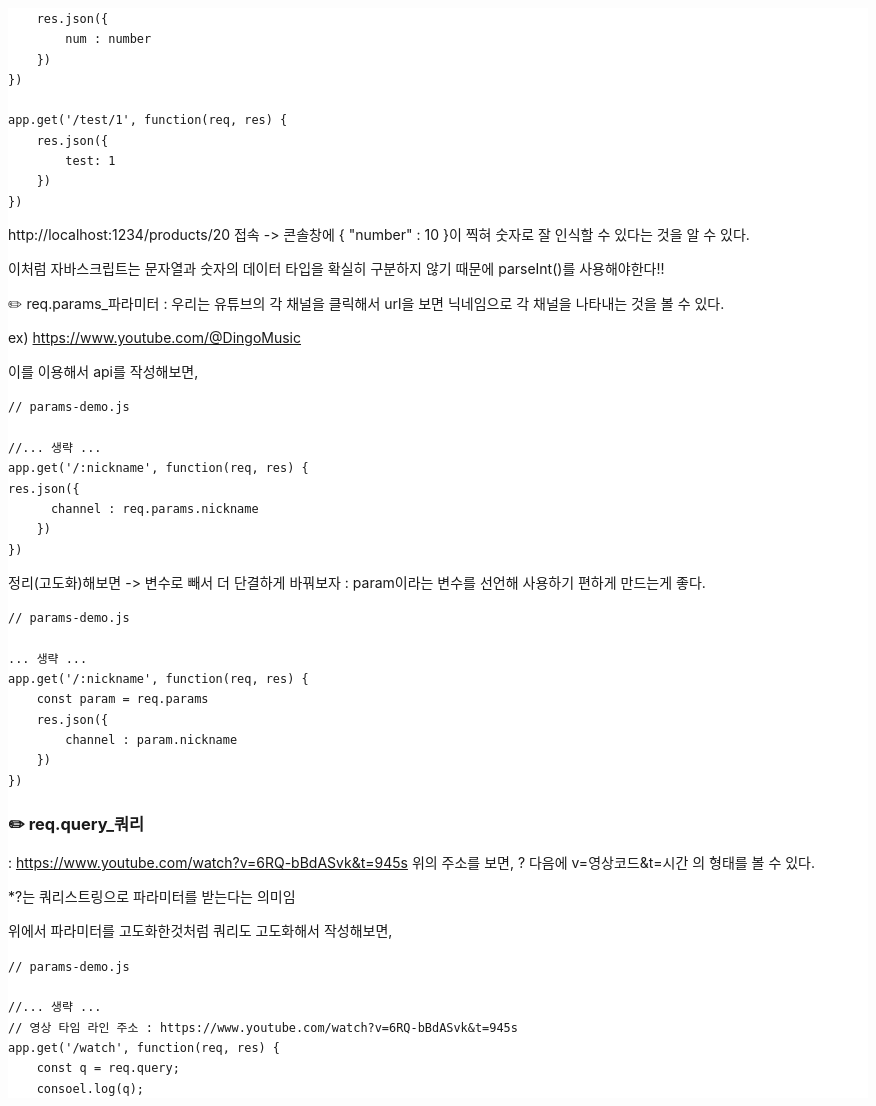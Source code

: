 	    res.json({
		    num : number
	    })
    })

    app.get('/test/1', function(req, res) {
	    res.json({
		    test: 1
	    })
    })
http://localhost:1234/products/20 접속 -> 콘솔창에 { "number" : 10 }이 찍혀 숫자로 잘 인식할 수 있다는 것을 알 수 있다.

이처럼 자바스크립트는 문자열과 숫자의 데이터 타입을 확실히 구분하지 않기 때문에 parseInt()를 사용해야한다!!

✏️ req.params_파라미터
: 우리는 유튜브의 각 채널을 클릭해서 url을 보면 닉네임으로 각 채널을 나타내는 것을 볼 수 있다.

ex)
https://www.youtube.com/@DingoMusic

이를 이용해서 api를 작성해보면,

    // params-demo.js
    
    //... 생략 ...
    app.get('/:nickname', function(req, res) {
    res.json({
          channel : req.params.nickname
        })
    })

정리(고도화)해보면 -> 변수로 빼서 더 단결하게 바꿔보자
: param이라는 변수를 선언해 사용하기 편하게 만드는게 좋다.

    // params-demo.js
    
    ... 생략 ...
    app.get('/:nickname', function(req, res) {
	    const param = req.params
	    res.json({
		    channel : param.nickname
	    })
    })

### ✏️ req.query_쿼리
: https://www.youtube.com/watch?v=6RQ-bBdASvk&t=945s
위의 주소를 보면, ? 다음에 v=영상코드&t=시간 의 형태를 볼 수 있다.

*?는 쿼리스트링으로 파라미터를 받는다는 의미임

위에서 파라미터를 고도화한것처럼 쿼리도 고도화해서 작성해보면,

    // params-demo.js
    
    //... 생략 ...
    // 영상 타임 라인 주소 : https://www.youtube.com/watch?v=6RQ-bBdASvk&t=945s
    app.get('/watch', function(req, res) {
	    const q = req.query;
	    consoel.log(q);
	    